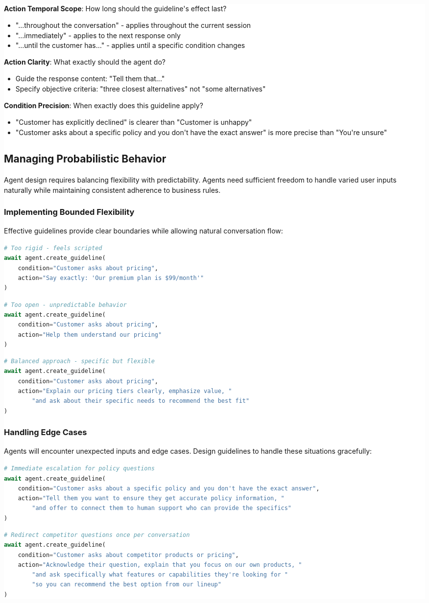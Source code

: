 **Action Temporal Scope**: How long should the guideline's effect last?
- "...throughout the conversation" - applies throughout the current session
- "...immediately" - applies to the next response only
- "...until the customer has..." - applies until a specific condition changes

**Action Clarity**: What exactly should the agent do?
- Guide the response content: "Tell them that..."
- Specify objective criteria: "three closest alternatives" not "some alternatives"

**Condition Precision**: When exactly does this guideline apply?
- "Customer has explicitly declined" is clearer than "Customer is unhappy"
- "Customer asks about a specific policy and you don't have the exact answer" is more precise than "You're unsure"

## Managing Probabilistic Behavior

Agent design requires balancing flexibility with predictability. Agents need sufficient freedom to handle varied user inputs naturally while maintaining consistent adherence to business rules.

### Implementing Bounded Flexibility

Effective guidelines provide clear boundaries while allowing natural conversation flow:

```python
# Too rigid - feels scripted
await agent.create_guideline(
    condition="Customer asks about pricing",
    action="Say exactly: 'Our premium plan is $99/month'"
)
```
```python
# Too open - unpredictable behavior
await agent.create_guideline(
    condition="Customer asks about pricing",
    action="Help them understand our pricing"
)
```
```python
# Balanced approach - specific but flexible
await agent.create_guideline(
    condition="Customer asks about pricing",
    action="Explain our pricing tiers clearly, emphasize value, "
        "and ask about their specific needs to recommend the best fit"
)
```

### Handling Edge Cases

Agents will encounter unexpected inputs and edge cases. Design guidelines to handle these situations gracefully:

```python
# Immediate escalation for policy questions
await agent.create_guideline(
    condition="Customer asks about a specific policy and you don't have the exact answer",
    action="Tell them you want to ensure they get accurate policy information, "
        "and offer to connect them to human support who can provide the specifics"
)
```
```python
# Redirect competitor questions once per conversation
await agent.create_guideline(
    condition="Customer asks about competitor products or pricing",
    action="Acknowledge their question, explain that you focus on our own products, "
        "and ask specifically what features or capabilities they're looking for "
        "so you can recommend the best option from our lineup"
)
```